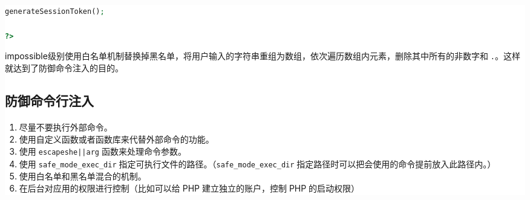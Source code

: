 ```php
generateSessionToken();

?> 
```

impossible级别使用白名单机制替换掉黑名单，将用户输入的字符串重组为数组，依次遍历数组内元素，删除其中所有的非数字和 `.`。这样就达到了防御命令注入的目的。

## 防御命令行注入

1. 尽量不要执行外部命令。
2. 使用自定义函数或者函数库来代替外部命令的功能。
3. 使用 `escapeshe||arg` 函数来处理命令参数。
4. 使用 `safe_mode_exec_dir` 指定可执行文件的路径。（`safe_mode_exec_dir` 指定路径时可以把会使用的命令提前放入此路径内。）
5. 使用白名单和黑名单混合的机制。
6. 在后台对应用的权限进行控制（比如可以给 PHP 建立独立的账户，控制 PHP 的启动权限）